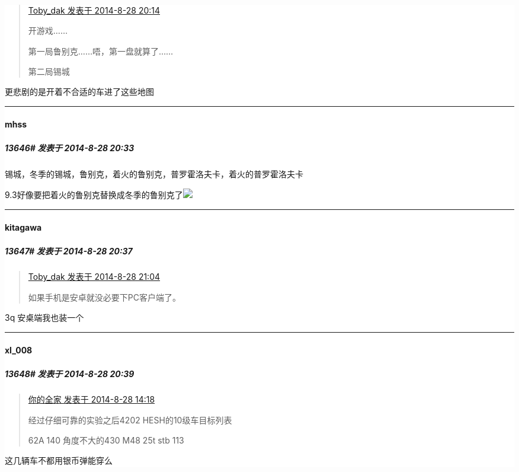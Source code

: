 <blockquote><a href="httphttps://bbs.saraba1st.com/2b/forum.php?mod=redirect&amp;goto=findpost&amp;pid=26462775&amp;ptid=793487" target="_blank">Toby_dak 发表于 2014-8-28 20:14</a>

开游戏……

第一局鲁别克……唔，第一盘就算了……

第二局锡城</blockquote>
更悲剧的是开着不合适的车进了这些地图







*****

####  mhss  
##### 13646#       发表于 2014-8-28 20:33




锡城，冬季的锡城，鲁别克，着火的鲁别克，普罗霍洛夫卡，着火的普罗霍洛夫卡

9.3好像要把着火的鲁别克替换成冬季的鲁别克了<img src="https://static.saraba1st.com/image/smiley/face/149.gif" referrerpolicy="no-referrer">







*****

####  kitagawa  
##### 13647#       发表于 2014-8-28 20:37



<blockquote><a href="httphttps://bbs.saraba1st.com/2b/forum.php?mod=redirect&amp;goto=findpost&amp;pid=26462685&amp;ptid=793487" target="_blank">Toby_dak 发表于 2014-8-28 21:04</a>

如果手机是安卓就没必要下PC客户端了。</blockquote>
3q 安桌端我也装一个







*****

####  xl_008  
##### 13648#       发表于 2014-8-28 20:39



<blockquote><a href="httphttps://bbs.saraba1st.com/2b/forum.php?mod=redirect&amp;goto=findpost&amp;pid=26459353&amp;ptid=793487" target="_blank">你的全家 发表于 2014-8-28 14:18</a>

经过仔细可靠的实验之后4202 HESH的10级车目标列表

62A 140 角度不大的430 M48 25t stb 113</blockquote>
这几辆车不都用银币弹能穿么
